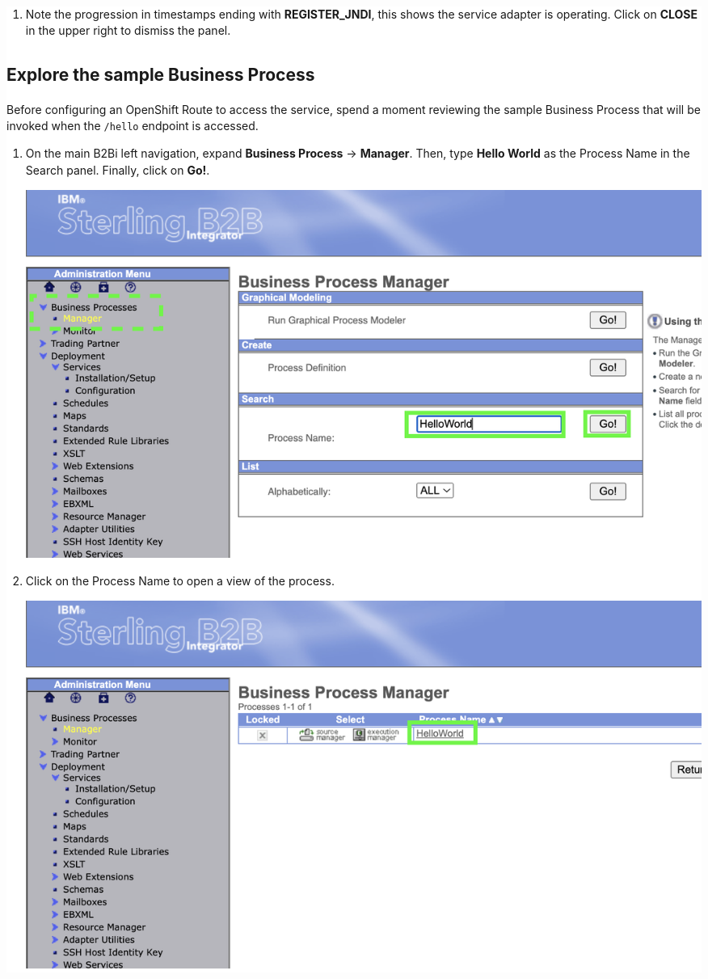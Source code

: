 1. Note the progression in timestamps ending with **REGISTER_JNDI**, this shows the service adapter is operating. Click on **CLOSE** in the upper right to dismiss the panel.

## Explore the sample Business Process

Before configuring an OpenShift Route to access the service, spend a moment reviewing the sample Business Process that will be invoked when the `/hello` endpoint is accessed.

1. On the main B2Bi left navigation, expand **Business Process** -> **Manager**. Then, type **Hello World** as the Process Name in the Search panel. Finally, click on **Go!**.

   ![image](_attachments/HSA_BPSearch.png)

1. Click on the Process Name to open a view of the process.

   ![image](_attachments/HSA_BPOpen.png)
